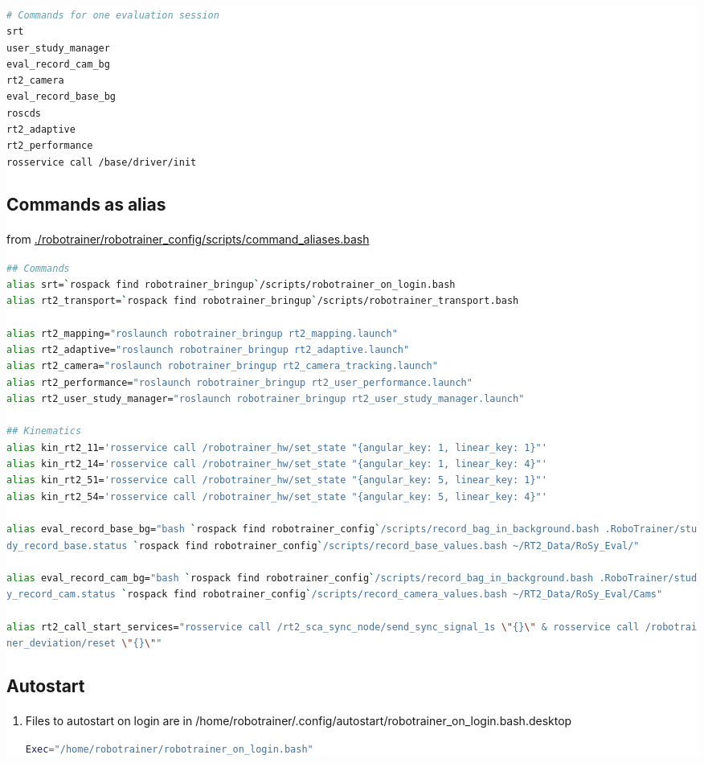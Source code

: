 ```bash
# Commands for one evaluation session
srt
user_study_manager
eval_record_cam_bg
rt2_camera
eval_record_base_bg
roscds
rt2_adaptive
rt2_performance
rosservice call /base/driver/init
```

## Commands as alias
from [./robotrainer/robotrainer_config/scripts/command_aliases.bash](../robotrainer/robotrainer_config/scripts/command_aliases.bash)
```bash
## Commands
alias srt=`rospack find robotrainer_bringup`/scripts/robotrainer_on_login.bash
alias rt2_transport=`rospack find robotrainer_bringup`/scripts/robotrainer_transport.bash

alias rt2_mapping="roslaunch robotrainer_bringup rt2_mapping.launch"
alias rt2_adaptive="roslaunch robotrainer_bringup rt2_adaptive.launch"
alias rt2_camera="roslaunch robotrainer_bringup rt2_camera_tracking.launch"
alias rt2_performance="roslaunch robotrainer_bringup rt2_user_performance.launch"
alias rt2_user_study_manager="roslaunch robotrainer_bringup rt2_user_study_manager.launch"

## Kinematics
alias kin_rt2_11='rosservice call /robotrainer_hw/set_state "{angular_key: 1, linear_key: 1}"'
alias kin_rt2_14='rosservice call /robotrainer_hw/set_state "{angular_key: 1, linear_key: 4}"'
alias kin_rt2_51='rosservice call /robotrainer_hw/set_state "{angular_key: 5, linear_key: 1}"'
alias kin_rt2_54='rosservice call /robotrainer_hw/set_state "{angular_key: 5, linear_key: 4}"'

alias eval_record_base_bg="bash `rospack find robotrainer_config`/scripts/record_bag_in_background.bash .RoboTrainer/study_record_base.status `rospack find robotrainer_config`/scripts/record_base_values.bash ~/RT2_Data/RoSy_Eval/"

alias eval_record_cam_bg="bash `rospack find robotrainer_config`/scripts/record_bag_in_background.bash .RoboTrainer/study_record_cam.status `rospack find robotrainer_config`/scripts/record_camera_values.bash ~/RT2_Data/RoSy_Eval/Cams"

alias rt2_call_start_services="rosservice call /rt2_sca_sync_node/send_sync_signal_1s \"{}\" & rosservice call /robotrainer_deviation/reset \"{}\""
```

## Autostart
1. Files to autostart on login are in /home/robotrainer/.config/autostart/robotrainer_on_login.bash.desktop
    ```bash
    Exec="/home/robotrainer/robotrainer_on_login.bash"
    ```
